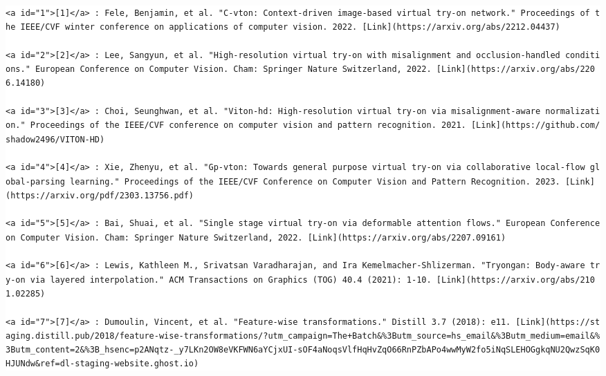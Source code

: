    <a id="1">[1]</a> : Fele, Benjamin, et al. "C-vton: Context-driven image-based virtual try-on network." Proceedings of the IEEE/CVF winter conference on applications of computer vision. 2022. [Link](https://arxiv.org/abs/2212.04437)

    <a id="2">[2]</a> : Lee, Sangyun, et al. "High-resolution virtual try-on with misalignment and occlusion-handled conditions." European Conference on Computer Vision. Cham: Springer Nature Switzerland, 2022. [Link](https://arxiv.org/abs/2206.14180)

    <a id="3">[3]</a> : Choi, Seunghwan, et al. "Viton-hd: High-resolution virtual try-on via misalignment-aware normalization." Proceedings of the IEEE/CVF conference on computer vision and pattern recognition. 2021. [Link](https://github.com/shadow2496/VITON-HD)

    <a id="4">[4]</a> : Xie, Zhenyu, et al. "Gp-vton: Towards general purpose virtual try-on via collaborative local-flow global-parsing learning." Proceedings of the IEEE/CVF Conference on Computer Vision and Pattern Recognition. 2023. [Link](https://arxiv.org/pdf/2303.13756.pdf)

    <a id="5">[5]</a> : Bai, Shuai, et al. "Single stage virtual try-on via deformable attention flows." European Conference on Computer Vision. Cham: Springer Nature Switzerland, 2022. [Link](https://arxiv.org/abs/2207.09161)

    <a id="6">[6]</a> : Lewis, Kathleen M., Srivatsan Varadharajan, and Ira Kemelmacher-Shlizerman. "Tryongan: Body-aware try-on via layered interpolation." ACM Transactions on Graphics (TOG) 40.4 (2021): 1-10. [Link](https://arxiv.org/abs/2101.02285)

    <a id="7">[7]</a> : Dumoulin, Vincent, et al. "Feature-wise transformations." Distill 3.7 (2018): e11. [Link](https://staging.distill.pub/2018/feature-wise-transformations/?utm_campaign=The+Batch&%3Butm_source=hs_email&%3Butm_medium=email&%3Butm_content=2&%3B_hsenc=p2ANqtz-_y7LKn2OW8eVKFWN6aYCjxUI-sOF4aNoqsVlfHqHvZqO66RnPZbAPo4wwMyW2fo5iNqSLEHOGgkqNU2QwzSqK0HJUNdw&ref=dl-staging-website.ghost.io)



